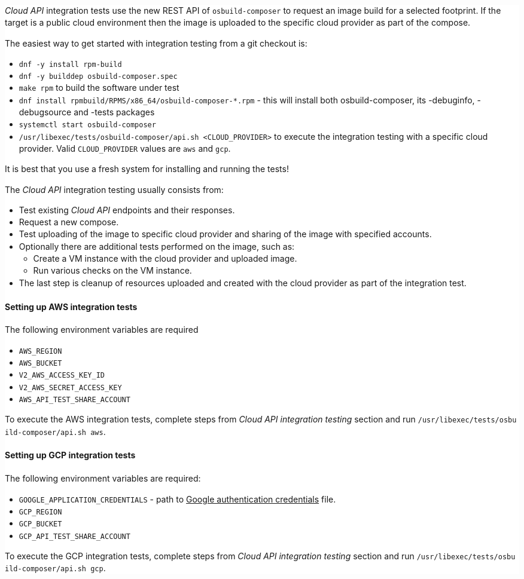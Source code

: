 *Cloud API* integration tests use the new REST API of `osbuild-composer` to request
an image build for a selected footprint. If the target is a public cloud environment
then the image is uploaded to the specific cloud provider as part of the compose.

The easiest way to get started with integration testing from a git
checkout is:

* `dnf -y install rpm-build`
* `dnf -y builddep osbuild-composer.spec`
* `make rpm` to build the software under test
* `dnf install rpmbuild/RPMS/x86_64/osbuild-composer-*.rpm` - this will
  install both osbuild-composer, its -debuginfo, -debugsource and -tests packages
* `systemctl start osbuild-composer`
* `/usr/libexec/tests/osbuild-composer/api.sh <CLOUD_PROVIDER>` to execute
  the integration testing with a specific cloud provider. Valid `CLOUD_PROVIDER`
  values are `aws` and `gcp`.

It is best that you use a fresh system for installing and running the tests!

The *Cloud API* integration testing usually consists from:

- Test existing *Cloud API* endpoints and their responses.
- Request a new compose.
- Test uploading of the image to specific cloud provider and sharing
  of the image with specified accounts.
- Optionally there are additional tests performed on the image, such as:
  - Create a VM instance with the cloud provider and uploaded image.
  - Run various checks on the VM instance.
- The last step is cleanup of resources uploaded and created with the cloud provider
  as part of the integration test.

#### Setting up AWS integration tests

The following environment variables are required

- `AWS_REGION`
- `AWS_BUCKET`
- `V2_AWS_ACCESS_KEY_ID`
- `V2_AWS_SECRET_ACCESS_KEY`
- `AWS_API_TEST_SHARE_ACCOUNT`

To execute the AWS integration tests, complete steps from *Cloud API integration testing*
section and run `/usr/libexec/tests/osbuild-composer/api.sh aws`.

#### Setting up GCP integration tests

The following environment variables are required:

- `GOOGLE_APPLICATION_CREDENTIALS` - path to [Google authentication credentials][gcp_creds] file.
- `GCP_REGION`
- `GCP_BUCKET`
- `GCP_API_TEST_SHARE_ACCOUNT`

To execute the GCP integration tests, complete steps from *Cloud API integration testing*
section and run `/usr/libexec/tests/osbuild-composer/api.sh gcp`.

[gcp_creds]: https://cloud.google.com/docs/authentication/getting-started#setting_the_environment_variable
